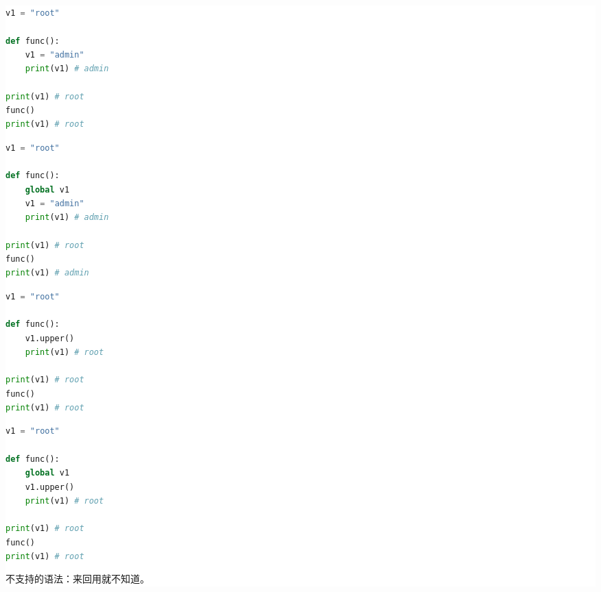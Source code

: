 ```python
v1 = "root"

def func():
    v1 = "admin"
    print(v1) # admin

print(v1) # root
func()
print(v1) # root
```

```python
v1 = "root"

def func():
    global v1
    v1 = "admin"
    print(v1) # admin

print(v1) # root
func()
print(v1) # admin
```



```python
v1 = "root"

def func():
    v1.upper()
    print(v1) # root

print(v1) # root
func()
print(v1) # root
```



```python
v1 = "root"

def func():
    global v1
    v1.upper()
    print(v1) # root

print(v1) # root
func()
print(v1) # root
```



不支持的语法：来回用就不知道。
